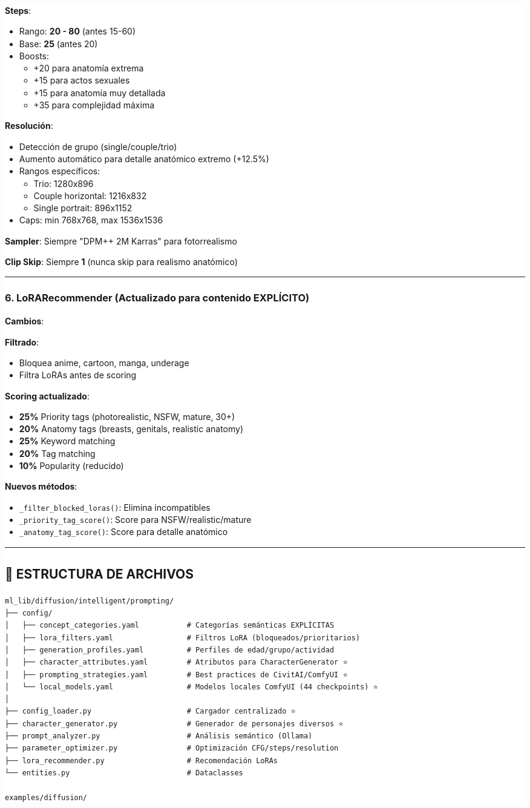 **Steps**:
- Rango: **20 - 80** (antes 15-60)
- Base: **25** (antes 20)
- Boosts:
  - +20 para anatomía extrema
  - +15 para actos sexuales
  - +15 para anatomía muy detallada
  - +35 para complejidad máxima

**Resolución**:
- Detección de grupo (single/couple/trio)
- Aumento automático para detalle anatómico extremo (+12.5%)
- Rangos específicos:
  - Trio: 1280x896
  - Couple horizontal: 1216x832
  - Single portrait: 896x1152
- Caps: min 768x768, max 1536x1536

**Sampler**: Siempre "DPM++ 2M Karras" para fotorrealismo

**Clip Skip**: Siempre **1** (nunca skip para realismo anatómico)

---

### 6. **LoRARecommender** (Actualizado para contenido EXPLÍCITO)

**Cambios**:

**Filtrado**:
- Bloquea anime, cartoon, manga, underage
- Filtra LoRAs antes de scoring

**Scoring actualizado**:
- **25%** Priority tags (photorealistic, NSFW, mature, 30+)
- **20%** Anatomy tags (breasts, genitals, realistic anatomy)
- **25%** Keyword matching
- **20%** Tag matching
- **10%** Popularity (reducido)

**Nuevos métodos**:
- `_filter_blocked_loras()`: Elimina incompatibles
- `_priority_tag_score()`: Score para NSFW/realistic/mature
- `_anatomy_tag_score()`: Score para detalle anatómico

---

## 📂 **ESTRUCTURA DE ARCHIVOS**

```
ml_lib/diffusion/intelligent/prompting/
├── config/
│   ├── concept_categories.yaml           # Categorías semánticas EXPLÍCITAS
│   ├── lora_filters.yaml                 # Filtros LoRA (bloqueados/prioritarios)
│   ├── generation_profiles.yaml          # Perfiles de edad/grupo/actividad
│   ├── character_attributes.yaml         # Atributos para CharacterGenerator ⭐
│   ├── prompting_strategies.yaml         # Best practices de CivitAI/ComfyUI ⭐
│   └── local_models.yaml                 # Modelos locales ComfyUI (44 checkpoints) ⭐
│
├── config_loader.py                      # Cargador centralizado ⭐
├── character_generator.py                # Generador de personajes diversos ⭐
├── prompt_analyzer.py                    # Análisis semántico (Ollama)
├── parameter_optimizer.py                # Optimización CFG/steps/resolution
├── lora_recommender.py                   # Recomendación LoRAs
└── entities.py                           # Dataclasses

examples/diffusion/
```